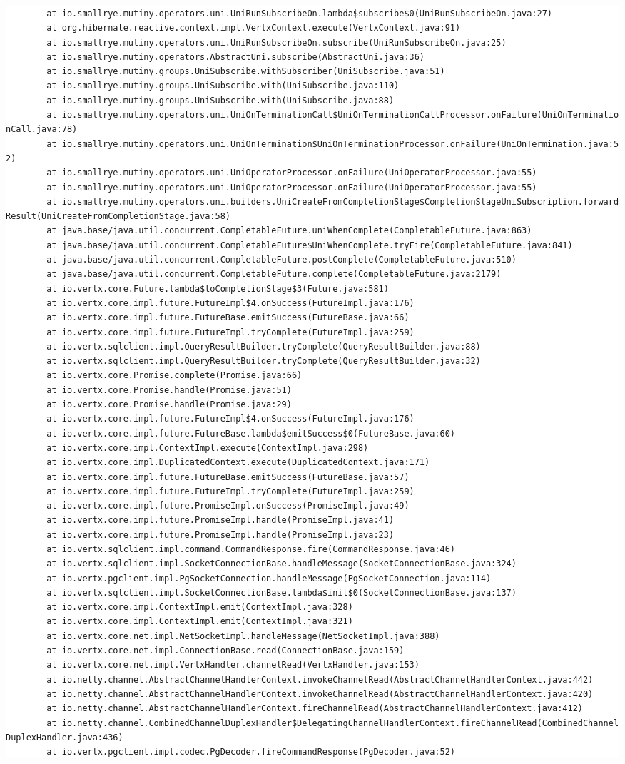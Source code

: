 ```log
        at io.smallrye.mutiny.operators.uni.UniRunSubscribeOn.lambda$subscribe$0(UniRunSubscribeOn.java:27)
        at org.hibernate.reactive.context.impl.VertxContext.execute(VertxContext.java:91)
        at io.smallrye.mutiny.operators.uni.UniRunSubscribeOn.subscribe(UniRunSubscribeOn.java:25)
        at io.smallrye.mutiny.operators.AbstractUni.subscribe(AbstractUni.java:36)
        at io.smallrye.mutiny.groups.UniSubscribe.withSubscriber(UniSubscribe.java:51)
        at io.smallrye.mutiny.groups.UniSubscribe.with(UniSubscribe.java:110)
        at io.smallrye.mutiny.groups.UniSubscribe.with(UniSubscribe.java:88)
        at io.smallrye.mutiny.operators.uni.UniOnTerminationCall$UniOnTerminationCallProcessor.onFailure(UniOnTerminationCall.java:78)
        at io.smallrye.mutiny.operators.uni.UniOnTermination$UniOnTerminationProcessor.onFailure(UniOnTermination.java:52)
        at io.smallrye.mutiny.operators.uni.UniOperatorProcessor.onFailure(UniOperatorProcessor.java:55)
        at io.smallrye.mutiny.operators.uni.UniOperatorProcessor.onFailure(UniOperatorProcessor.java:55)
        at io.smallrye.mutiny.operators.uni.builders.UniCreateFromCompletionStage$CompletionStageUniSubscription.forwardResult(UniCreateFromCompletionStage.java:58)
        at java.base/java.util.concurrent.CompletableFuture.uniWhenComplete(CompletableFuture.java:863)
        at java.base/java.util.concurrent.CompletableFuture$UniWhenComplete.tryFire(CompletableFuture.java:841)
        at java.base/java.util.concurrent.CompletableFuture.postComplete(CompletableFuture.java:510)
        at java.base/java.util.concurrent.CompletableFuture.complete(CompletableFuture.java:2179)
        at io.vertx.core.Future.lambda$toCompletionStage$3(Future.java:581)
        at io.vertx.core.impl.future.FutureImpl$4.onSuccess(FutureImpl.java:176)
        at io.vertx.core.impl.future.FutureBase.emitSuccess(FutureBase.java:66)
        at io.vertx.core.impl.future.FutureImpl.tryComplete(FutureImpl.java:259)
        at io.vertx.sqlclient.impl.QueryResultBuilder.tryComplete(QueryResultBuilder.java:88)
        at io.vertx.sqlclient.impl.QueryResultBuilder.tryComplete(QueryResultBuilder.java:32)
        at io.vertx.core.Promise.complete(Promise.java:66)
        at io.vertx.core.Promise.handle(Promise.java:51)
        at io.vertx.core.Promise.handle(Promise.java:29)
        at io.vertx.core.impl.future.FutureImpl$4.onSuccess(FutureImpl.java:176)
        at io.vertx.core.impl.future.FutureBase.lambda$emitSuccess$0(FutureBase.java:60)
        at io.vertx.core.impl.ContextImpl.execute(ContextImpl.java:298)
        at io.vertx.core.impl.DuplicatedContext.execute(DuplicatedContext.java:171)
        at io.vertx.core.impl.future.FutureBase.emitSuccess(FutureBase.java:57)
        at io.vertx.core.impl.future.FutureImpl.tryComplete(FutureImpl.java:259)
        at io.vertx.core.impl.future.PromiseImpl.onSuccess(PromiseImpl.java:49)
        at io.vertx.core.impl.future.PromiseImpl.handle(PromiseImpl.java:41)
        at io.vertx.core.impl.future.PromiseImpl.handle(PromiseImpl.java:23)
        at io.vertx.sqlclient.impl.command.CommandResponse.fire(CommandResponse.java:46)
        at io.vertx.sqlclient.impl.SocketConnectionBase.handleMessage(SocketConnectionBase.java:324)
        at io.vertx.pgclient.impl.PgSocketConnection.handleMessage(PgSocketConnection.java:114)
        at io.vertx.sqlclient.impl.SocketConnectionBase.lambda$init$0(SocketConnectionBase.java:137)
        at io.vertx.core.impl.ContextImpl.emit(ContextImpl.java:328)
        at io.vertx.core.impl.ContextImpl.emit(ContextImpl.java:321)
        at io.vertx.core.net.impl.NetSocketImpl.handleMessage(NetSocketImpl.java:388)
        at io.vertx.core.net.impl.ConnectionBase.read(ConnectionBase.java:159)
        at io.vertx.core.net.impl.VertxHandler.channelRead(VertxHandler.java:153)
        at io.netty.channel.AbstractChannelHandlerContext.invokeChannelRead(AbstractChannelHandlerContext.java:442)
        at io.netty.channel.AbstractChannelHandlerContext.invokeChannelRead(AbstractChannelHandlerContext.java:420)
        at io.netty.channel.AbstractChannelHandlerContext.fireChannelRead(AbstractChannelHandlerContext.java:412)
        at io.netty.channel.CombinedChannelDuplexHandler$DelegatingChannelHandlerContext.fireChannelRead(CombinedChannelDuplexHandler.java:436)
        at io.vertx.pgclient.impl.codec.PgDecoder.fireCommandResponse(PgDecoder.java:52)
```